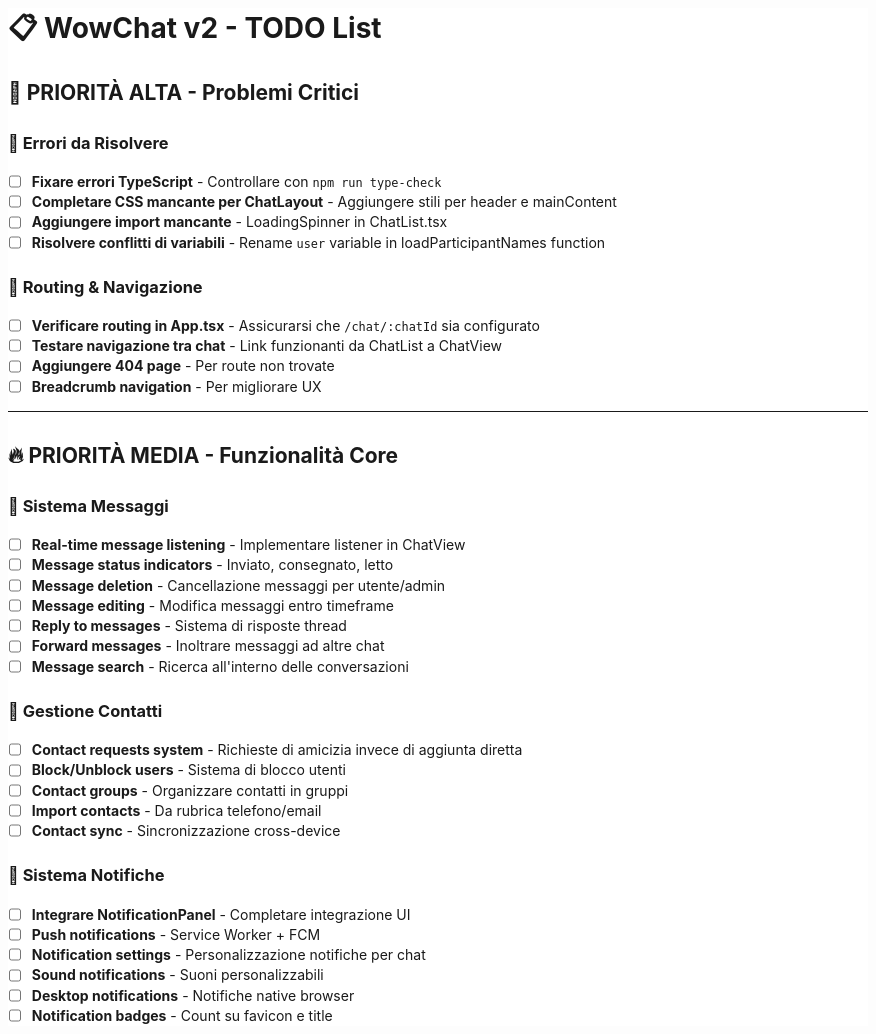 # 📋 WowChat v2 - TODO List

## 🚨 **PRIORITÀ ALTA - Problemi Critici**

### 🔧 **Errori da Risolvere**

- [ ] **Fixare errori TypeScript** - Controllare con `npm run type-check`
- [ ] **Completare CSS mancante per ChatLayout** - Aggiungere stili per header e mainContent
- [ ] **Aggiungere import mancante** - LoadingSpinner in ChatList.tsx
- [ ] **Risolvere conflitti di variabili** - Rename `user` variable in loadParticipantNames function

### 🧭 **Routing & Navigazione**

- [ ] **Verificare routing in App.tsx** - Assicurarsi che `/chat/:chatId` sia configurato
- [ ] **Testare navigazione tra chat** - Link funzionanti da ChatList a ChatView
- [ ] **Aggiungere 404 page** - Per route non trovate
- [ ] **Breadcrumb navigation** - Per migliorare UX

---

## 🔥 **PRIORITÀ MEDIA - Funzionalità Core**

### 💬 **Sistema Messaggi**

- [ ] **Real-time message listening** - Implementare listener in ChatView
- [ ] **Message status indicators** - Inviato, consegnato, letto
- [ ] **Message deletion** - Cancellazione messaggi per utente/admin
- [ ] **Message editing** - Modifica messaggi entro timeframe
- [ ] **Reply to messages** - Sistema di risposte thread
- [ ] **Forward messages** - Inoltrare messaggi ad altre chat
- [ ] **Message search** - Ricerca all'interno delle conversazioni

### 👥 **Gestione Contatti**

- [ ] **Contact requests system** - Richieste di amicizia invece di aggiunta diretta
- [ ] **Block/Unblock users** - Sistema di blocco utenti
- [ ] **Contact groups** - Organizzare contatti in gruppi
- [ ] **Import contacts** - Da rubrica telefono/email
- [ ] **Contact sync** - Sincronizzazione cross-device

### 🔔 **Sistema Notifiche**

- [ ] **Integrare NotificationPanel** - Completare integrazione UI
- [ ] **Push notifications** - Service Worker + FCM
- [ ] **Notification settings** - Personalizzazione notifiche per chat
- [ ] **Sound notifications** - Suoni personalizzabili
- [ ] **Desktop notifications** - Notifiche native browser
- [ ] **Notification badges** - Count su favicon e title
